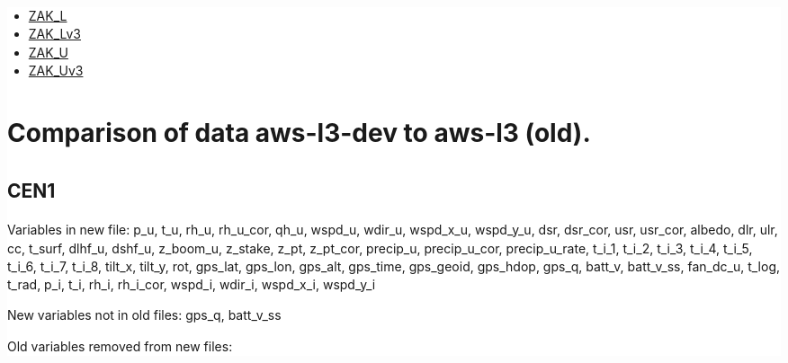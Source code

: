   * [ZAK_L](#s1-64)
  * [ZAK_Lv3](#s1-65)
  * [ZAK_U](#s1-66)
  * [ZAK_Uv3](#s1-67)
# <a id='s1' />Comparison of data aws-l3-dev to aws-l3 (old).
## <a id='s1-1' />CEN1
Variables in new file:
p_u, t_u, rh_u, rh_u_cor, qh_u, wspd_u, wdir_u, wspd_x_u, wspd_y_u, dsr, dsr_cor, usr, usr_cor, albedo, dlr, ulr, cc, t_surf, dlhf_u, dshf_u, z_boom_u, z_stake, z_pt, z_pt_cor, precip_u, precip_u_cor, precip_u_rate, t_i_1, t_i_2, t_i_3, t_i_4, t_i_5, t_i_6, t_i_7, t_i_8, tilt_x, tilt_y, rot, gps_lat, gps_lon, gps_alt, gps_time, gps_geoid, gps_hdop, gps_q, batt_v, batt_v_ss, fan_dc_u, t_log, t_rad, p_i, t_i, rh_i, rh_i_cor, wspd_i, wdir_i, wspd_x_i, wspd_y_i

New variables not in old files:
gps_q, batt_v_ss

Old variables removed from new files:

 